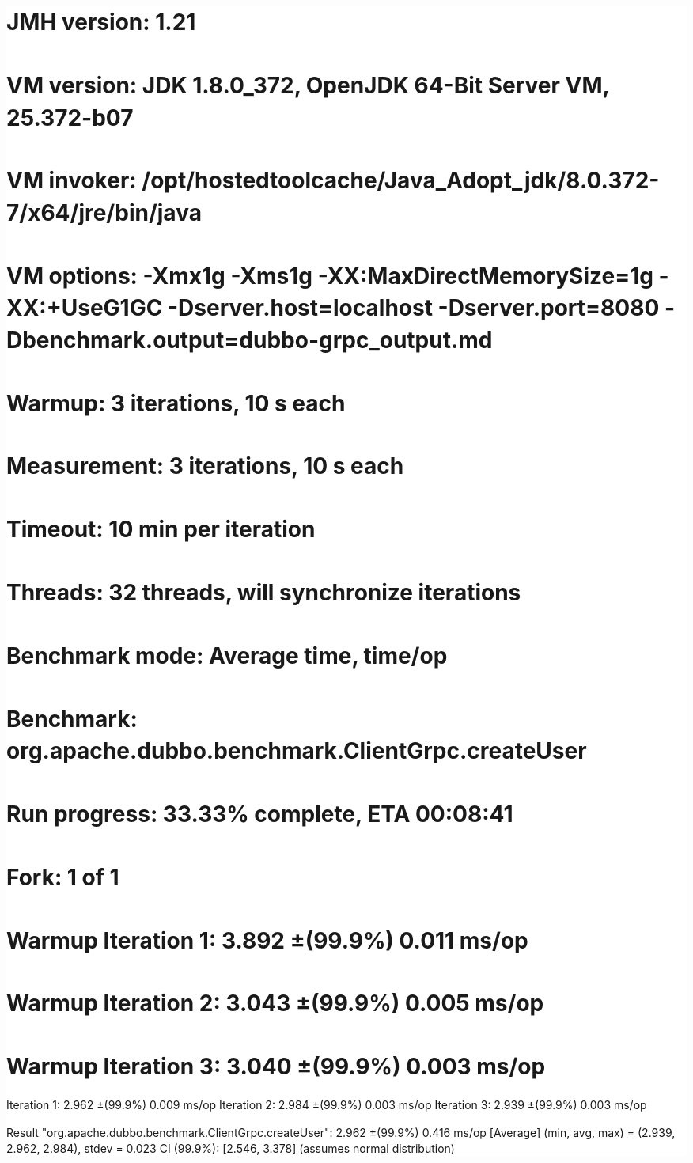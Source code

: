 
# JMH version: 1.21
# VM version: JDK 1.8.0_372, OpenJDK 64-Bit Server VM, 25.372-b07
# VM invoker: /opt/hostedtoolcache/Java_Adopt_jdk/8.0.372-7/x64/jre/bin/java
# VM options: -Xmx1g -Xms1g -XX:MaxDirectMemorySize=1g -XX:+UseG1GC -Dserver.host=localhost -Dserver.port=8080 -Dbenchmark.output=dubbo-grpc_output.md
# Warmup: 3 iterations, 10 s each
# Measurement: 3 iterations, 10 s each
# Timeout: 10 min per iteration
# Threads: 32 threads, will synchronize iterations
# Benchmark mode: Average time, time/op
# Benchmark: org.apache.dubbo.benchmark.ClientGrpc.createUser

# Run progress: 33.33% complete, ETA 00:08:41
# Fork: 1 of 1
# Warmup Iteration   1: 3.892 ±(99.9%) 0.011 ms/op
# Warmup Iteration   2: 3.043 ±(99.9%) 0.005 ms/op
# Warmup Iteration   3: 3.040 ±(99.9%) 0.003 ms/op
Iteration   1: 2.962 ±(99.9%) 0.009 ms/op
Iteration   2: 2.984 ±(99.9%) 0.003 ms/op
Iteration   3: 2.939 ±(99.9%) 0.003 ms/op


Result "org.apache.dubbo.benchmark.ClientGrpc.createUser":
  2.962 ±(99.9%) 0.416 ms/op [Average]
  (min, avg, max) = (2.939, 2.962, 2.984), stdev = 0.023
  CI (99.9%): [2.546, 3.378] (assumes normal distribution)
